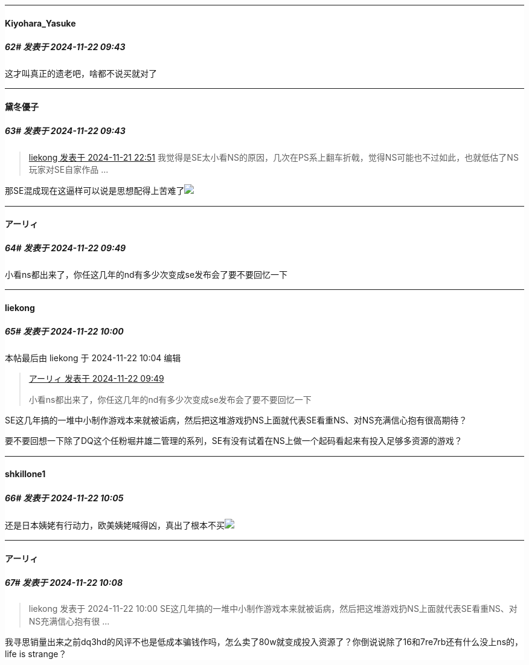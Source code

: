 *****

####  Kiyohara_Yasuke  
##### 62#       发表于 2024-11-22 09:43

这才叫真正的遗老吧，啥都不说买就对了

*****

####  黛冬優子  
##### 63#       发表于 2024-11-22 09:43

<blockquote><a href="httphttps://bbs.saraba1st.com/2b/forum.php?mod=redirect&amp;goto=findpost&amp;pid=66749030&amp;ptid=2207763" target="_blank">liekong 发表于 2024-11-21 22:51</a>
我觉得是SE太小看NS的原因，几次在PS系上翻车折戟，觉得NS可能也不过如此，也就低估了NS玩家对SE自家作品 ...</blockquote>
那SE混成现在这逼样可以说是思想配得上苦难了<img src="https://static.saraba1st.com/image/smiley/face2017/065.png" referrerpolicy="no-referrer">

*****

####  アーリィ  
##### 64#       发表于 2024-11-22 09:49

小看ns都出来了，你任这几年的nd有多少次变成se发布会了要不要回忆一下

*****

####  liekong  
##### 65#       发表于 2024-11-22 10:00

 本帖最后由 liekong 于 2024-11-22 10:04 编辑 
<blockquote><a href="httphttps://bbs.saraba1st.com/2b/forum.php?mod=redirect&amp;goto=findpost&amp;pid=66751081&amp;ptid=2207763" target="_blank">アーリィ 发表于 2024-11-22 09:49</a>

小看ns都出来了，你任这几年的nd有多少次变成se发布会了要不要回忆一下</blockquote>
SE这几年搞的一堆中小制作游戏本来就被诟病，然后把这堆游戏扔NS上面就代表SE看重NS、对NS充满信心抱有很高期待？

要不要回想一下除了DQ这个任粉堀井雄二管理的系列，SE有没有试着在NS上做一个起码看起来有投入足够多资源的游戏？

*****

####  shkillone1  
##### 66#       发表于 2024-11-22 10:05

还是日本姨姥有行动力，欧美姨姥喊得凶，真出了根本不买<img src="https://static.saraba1st.com/image/smiley/face2017/067.png" referrerpolicy="no-referrer">

*****

####  アーリィ  
##### 67#       发表于 2024-11-22 10:08

<blockquote>liekong 发表于 2024-11-22 10:00
SE这几年搞的一堆中小制作游戏本来就被诟病，然后把这堆游戏扔NS上面就代表SE看重NS、对NS充满信心抱有很 ...</blockquote>
我寻思销量出来之前dq3hd的风评不也是低成本骗钱作吗，怎么卖了80w就变成投入资源了？你倒说说除了16和7re7rb还有什么没上ns的，life is strange？
